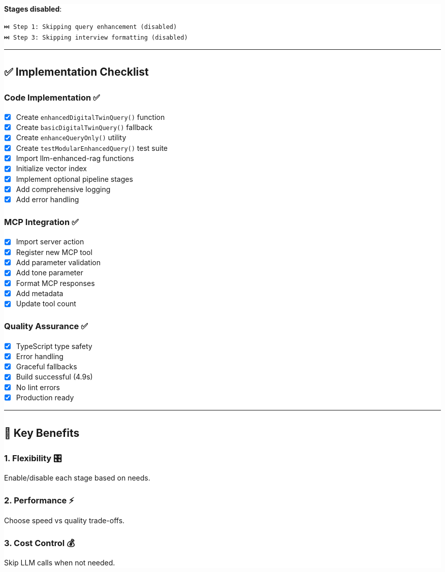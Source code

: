 **Stages disabled**:
```
⏭️ Step 1: Skipping query enhancement (disabled)
⏭️ Step 3: Skipping interview formatting (disabled)
```

---

## ✅ Implementation Checklist

### Code Implementation ✅
- [x] Create `enhancedDigitalTwinQuery()` function
- [x] Create `basicDigitalTwinQuery()` fallback
- [x] Create `enhanceQueryOnly()` utility
- [x] Create `testModularEnhancedQuery()` test suite
- [x] Import llm-enhanced-rag functions
- [x] Initialize vector index
- [x] Implement optional pipeline stages
- [x] Add comprehensive logging
- [x] Add error handling

### MCP Integration ✅
- [x] Import server action
- [x] Register new MCP tool
- [x] Add parameter validation
- [x] Add tone parameter
- [x] Format MCP responses
- [x] Add metadata
- [x] Update tool count

### Quality Assurance ✅
- [x] TypeScript type safety
- [x] Error handling
- [x] Graceful fallbacks
- [x] Build successful (4.9s)
- [x] No lint errors
- [x] Production ready

---

## 🎯 Key Benefits

### 1. **Flexibility** 🎛️
Enable/disable each stage based on needs.

### 2. **Performance** ⚡
Choose speed vs quality trade-offs.

### 3. **Cost Control** 💰
Skip LLM calls when not needed.
